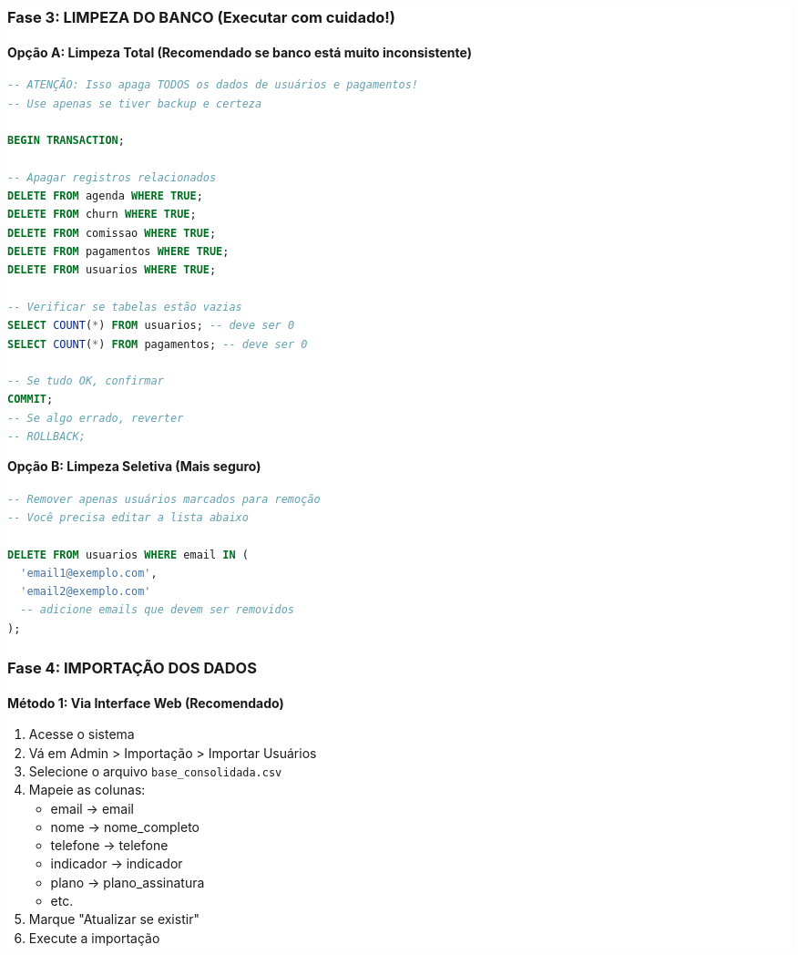### Fase 3: LIMPEZA DO BANCO (Executar com cuidado!)

**Opção A: Limpeza Total (Recomendado se banco está muito inconsistente)**

```sql
-- ATENÇÃO: Isso apaga TODOS os dados de usuários e pagamentos!
-- Use apenas se tiver backup e certeza

BEGIN TRANSACTION;

-- Apagar registros relacionados
DELETE FROM agenda WHERE TRUE;
DELETE FROM churn WHERE TRUE;
DELETE FROM comissao WHERE TRUE;
DELETE FROM pagamentos WHERE TRUE;
DELETE FROM usuarios WHERE TRUE;

-- Verificar se tabelas estão vazias
SELECT COUNT(*) FROM usuarios; -- deve ser 0
SELECT COUNT(*) FROM pagamentos; -- deve ser 0

-- Se tudo OK, confirmar
COMMIT;
-- Se algo errado, reverter
-- ROLLBACK;
```

**Opção B: Limpeza Seletiva (Mais seguro)**

```sql
-- Remover apenas usuários marcados para remoção
-- Você precisa editar a lista abaixo

DELETE FROM usuarios WHERE email IN (
  'email1@exemplo.com',
  'email2@exemplo.com'
  -- adicione emails que devem ser removidos
);
```

### Fase 4: IMPORTAÇÃO DOS DADOS

**Método 1: Via Interface Web (Recomendado)**

1. Acesse o sistema
2. Vá em Admin > Importação > Importar Usuários
3. Selecione o arquivo `base_consolidada.csv`
4. Mapeie as colunas:
   - email → email
   - nome → nome_completo
   - telefone → telefone
   - indicador → indicador
   - plano → plano_assinatura
   - etc.
5. Marque "Atualizar se existir"
6. Execute a importação
